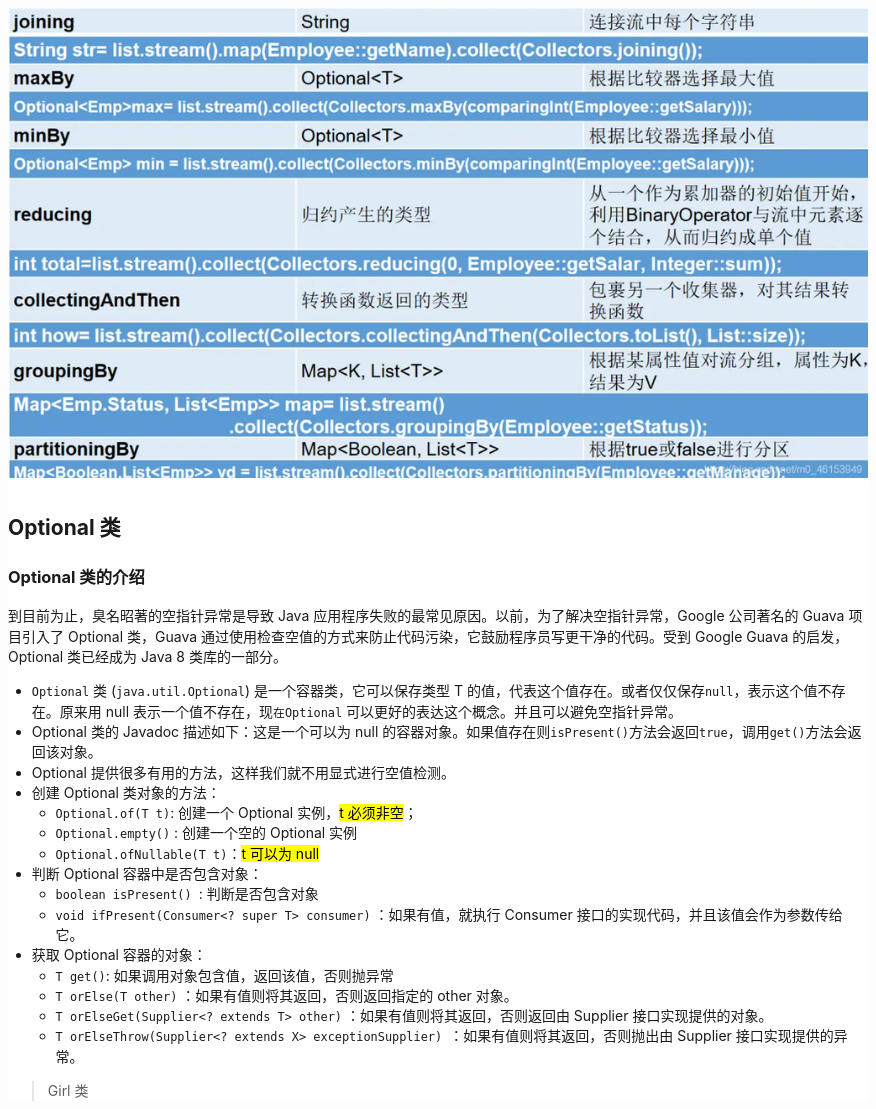 ![image-20230417135406621](./assets/image-20230417135406621.png)

## Optional 类

### Optional 类的介绍

到目前为止，臭名昭著的空指针异常是导致 Java 应用程序失败的最常见原因。以前，为了解决空指针异常，Google 公司著名的 Guava 项目引入了 Optional 类，Guava 通过使用检查空值的方式来防止代码污染，它鼓励程序员写更干净的代码。受到 Google Guava 的启发，Optional 类已经成为 Java 8 类库的一部分。

+ `Optional` 类 (`java.util.Optional`) 是一个容器类，它可以保存类型 T 的值，代表这个值存在。或者仅仅保存`null`，表示这个值不存在。原来用 null 表示一个值不存在，现`在Optional` 可以更好的表达这个概念。并且可以避免空指针异常。
+ Optional 类的 Javadoc 描述如下：这是一个可以为 null 的容器对象。如果值存在则`isPresent()`方法会返回`true`，调用`get()`方法会返回该对象。
+ Optional 提供很多有用的方法，这样我们就不用显式进行空值检测。
+ 创建 Optional 类对象的方法：
  + `Optional.of(T t)`: 创建一个 Optional 实例，<mark>t 必须非空</mark>；
  + `Optional.empty()` : 创建一个空的 Optional 实例
  + `Optional.ofNullable(T t)`：<mark>t 可以为 null</mark>
+ 判断 Optional 容器中是否包含对象：
    + `boolean isPresent() `: 判断是否包含对象
    + `void ifPresent(Consumer<? super T> consumer)` ：如果有值，就执行 Consumer 接口的实现代码，并且该值会作为参数传给它。
+ 获取 Optional 容器的对象：
    + `T get()`: 如果调用对象包含值，返回该值，否则抛异常
    +  `T orElse(T other)` ：如果有值则将其返回，否则返回指定的 other 对象。
    + `T orElseGet(Supplier<? extends T> other)` ：如果有值则将其返回，否则返回由 Supplier 接口实现提供的对象。
    +  `T orElseThrow(Supplier<? extends X> exceptionSupplier) `：如果有值则将其返回，否则抛出由 Supplier 接口实现提供的异常。

> Girl 类
